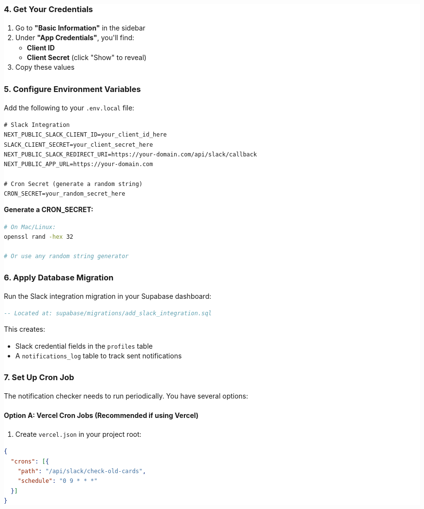 ### 4. Get Your Credentials

1. Go to **"Basic Information"** in the sidebar
2. Under **"App Credentials"**, you'll find:
   - **Client ID**
   - **Client Secret** (click "Show" to reveal)
3. Copy these values

### 5. Configure Environment Variables

Add the following to your `.env.local` file:

```env
# Slack Integration
NEXT_PUBLIC_SLACK_CLIENT_ID=your_client_id_here
SLACK_CLIENT_SECRET=your_client_secret_here
NEXT_PUBLIC_SLACK_REDIRECT_URI=https://your-domain.com/api/slack/callback
NEXT_PUBLIC_APP_URL=https://your-domain.com

# Cron Secret (generate a random string)
CRON_SECRET=your_random_secret_here
```

**Generate a CRON_SECRET:**
```bash
# On Mac/Linux:
openssl rand -hex 32

# Or use any random string generator
```

### 6. Apply Database Migration

Run the Slack integration migration in your Supabase dashboard:

```sql
-- Located at: supabase/migrations/add_slack_integration.sql
```

This creates:
- Slack credential fields in the `profiles` table
- A `notifications_log` table to track sent notifications

### 7. Set Up Cron Job

The notification checker needs to run periodically. You have several options:

#### Option A: Vercel Cron Jobs (Recommended if using Vercel)

1. Create `vercel.json` in your project root:

```json
{
  "crons": [{
    "path": "/api/slack/check-old-cards",
    "schedule": "0 9 * * *"
  }]
}
```
